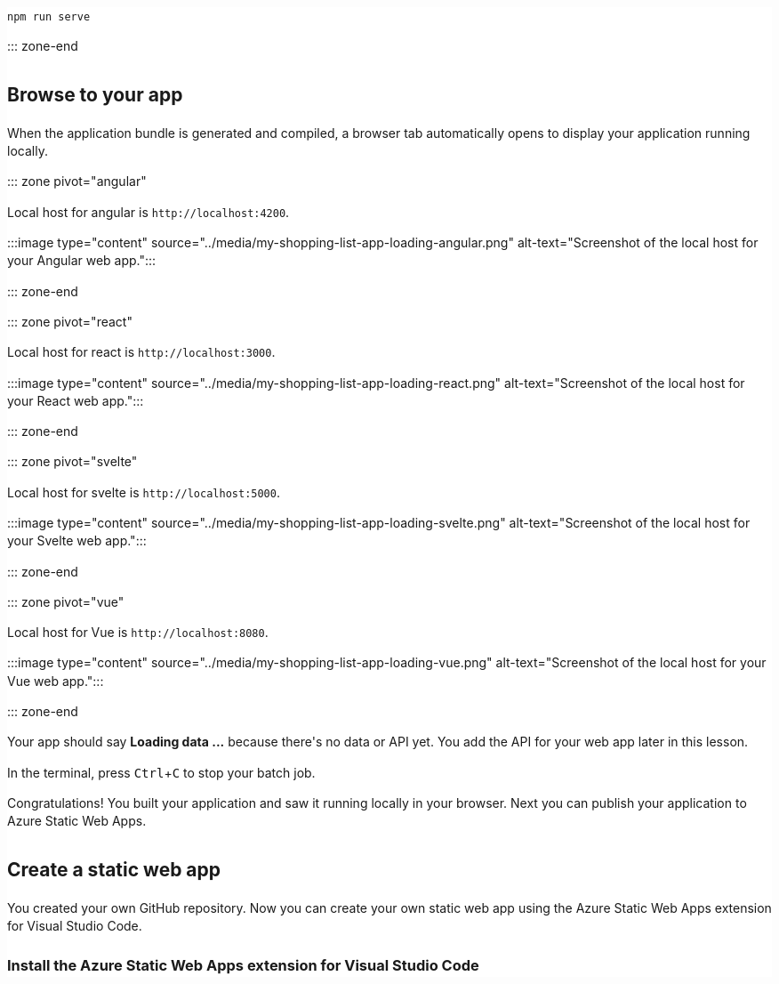    ```bash
   npm run serve
   ```

   ::: zone-end

## Browse to your app

When the application bundle is generated and compiled, a browser tab automatically opens to display your application running locally.

::: zone pivot="angular"

Local host for angular is `http://localhost:4200`.

:::image type="content" source="../media/my-shopping-list-app-loading-angular.png" alt-text="Screenshot of the local host for your Angular web app.":::

::: zone-end

::: zone pivot="react"

Local host for react is  `http://localhost:3000`.

:::image type="content" source="../media/my-shopping-list-app-loading-react.png" alt-text="Screenshot of the local host for your React web app.":::

::: zone-end

::: zone pivot="svelte"

Local host for svelte is `http://localhost:5000`.

:::image type="content" source="../media/my-shopping-list-app-loading-svelte.png" alt-text="Screenshot of the local host for your Svelte web app.":::

::: zone-end

::: zone pivot="vue"

Local host for Vue is `http://localhost:8080`.

:::image type="content" source="../media/my-shopping-list-app-loading-vue.png" alt-text="Screenshot of the local host for your Vue web app.":::

::: zone-end

Your app should say **Loading data ...** because there's no data or API yet. You add the API for your web app later in this lesson.

In the terminal, press <kbd>Ctrl</kbd>+<kbd>C</kbd> to stop your batch job.

Congratulations! You built your application and saw it running locally in your browser. Next you can publish your application to Azure Static Web Apps.

## Create a static web app

You created your own GitHub repository. Now you can create your own static web app using the Azure Static Web Apps extension for Visual Studio Code.

### Install the Azure Static Web Apps extension for Visual Studio Code
